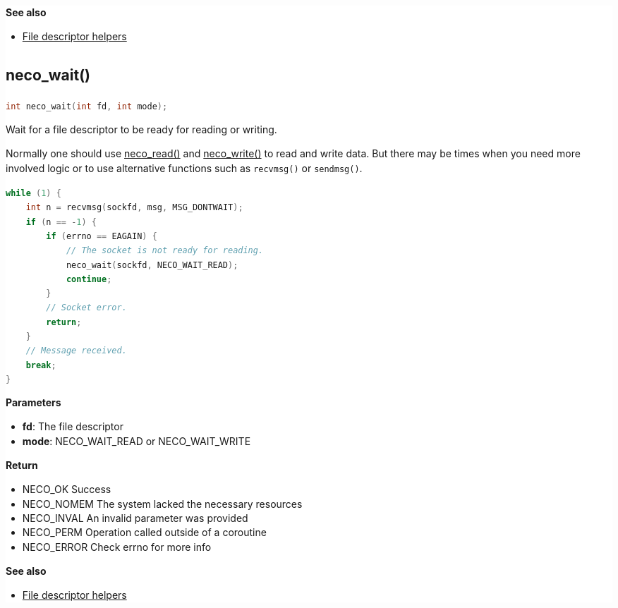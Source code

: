 **See also**

- [File descriptor helpers](#group___posix2)



<a name='group___posix2_1ga99dc783673fbf7e3e12479d59ad7ee4c'></a>
## neco_wait()
```c
int neco_wait(int fd, int mode);
```
Wait for a file descriptor to be ready for reading or writing.

Normally one should use [neco_read()](#group___posix_1ga1869cc07ba78a167b8462a9cef09c0ba) and [neco_write()](#group___posix_1ga5c8ea872889626c86c57cc3180a673be) to read and write data. But there may be times when you need more involved logic or to use alternative functions such as `recvmsg()` or `sendmsg()`.

```c
while (1) {
    int n = recvmsg(sockfd, msg, MSG_DONTWAIT);
    if (n == -1) {
        if (errno == EAGAIN) {
            // The socket is not ready for reading.
            neco_wait(sockfd, NECO_WAIT_READ);
            continue;
        }
        // Socket error.
        return;
    }
    // Message received.
    break;
}
```




**Parameters**

- **fd**: The file descriptor
- **mode**: NECO_WAIT_READ or NECO_WAIT_WRITE



**Return**

- NECO_OK Success
- NECO_NOMEM The system lacked the necessary resources
- NECO_INVAL An invalid parameter was provided
- NECO_PERM Operation called outside of a coroutine
- NECO_ERROR Check errno for more info


**See also**

- [File descriptor helpers](#group___posix2)


